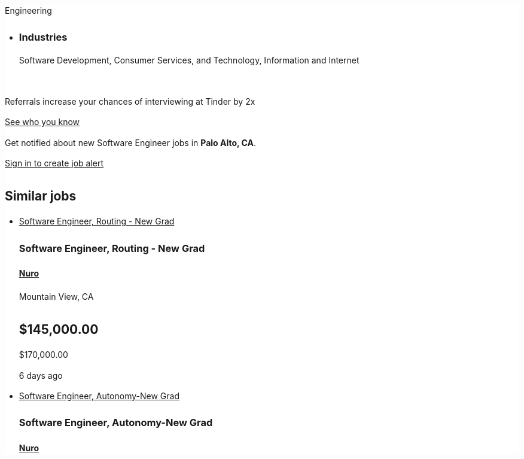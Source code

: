   Engineering
* ### Industries

  Software Development, Consumer Services, and Technology, Information and Internet

![]()
![]()
![]()

Referrals increase your chances of interviewing at Tinder by 2x

[See who you know](https://www.linkedin.com/login?session_redirect=https%3A%2F%2Fwww%2Elinkedin%2Ecom%2Fsearch%2Fresults%2Fpeople%2F%3FfacetCurrentCompany%3D3517767&emailAddress=&fromSignIn=&trk=public_jobs_find-a-referral-cta)

Get notified about new Software Engineer jobs in **Palo Alto, CA**.

[Sign in to create job alert](https://www.linkedin.com/login?emailAddress=&fromSignIn=&session_redirect=https%3A%2F%2Fwww.linkedin.com%2Fjobs%2Fview%2Fsoftware-engineer-backend-at-tinder-4259594855%3Fposition%3D2%26pageNum%3D0%26refId%3DpUAPpc3%252BdUaAALmlBxoEdg%253D%253D%26trackingId%3DLyQDQJLDxefIg03ncg5fwQ%253D%253D&trk=public_jobs_job-alert-guest-redirect-cta)





## Similar jobs

* [Software Engineer, Routing - New Grad](https://www.linkedin.com/jobs/view/software-engineer-routing-new-grad-at-nuro-4265604833?refId=jRiwKkW7JAFX1xGKQplUjw%3D%3D&trackingId=Ph95DredPwpj9pIOgGWdZg%3D%3D)
  ![]()

  ### Software Engineer, Routing - New Grad

  #### [Nuro](https://www.linkedin.com/company/nuro-inc.?trk=public_jobs_similar-jobs_main-jobs-card-subtitle)

  Mountain View, CA

  $145,000.00
  -
  $170,000.00

  6 days ago
* [Software Engineer, Autonomy-New Grad](https://www.linkedin.com/jobs/view/software-engineer-autonomy-new-grad-at-nuro-4238041603?refId=jRiwKkW7JAFX1xGKQplUjw%3D%3D&trackingId=Mjur0UCUqaCXR0kB21FQwA%3D%3D)
  ![]()

  ### Software Engineer, Autonomy-New Grad

  #### [Nuro](https://www.linkedin.com/company/nuro-inc.?trk=public_jobs_similar-jobs_main-jobs-card-subtitle)
